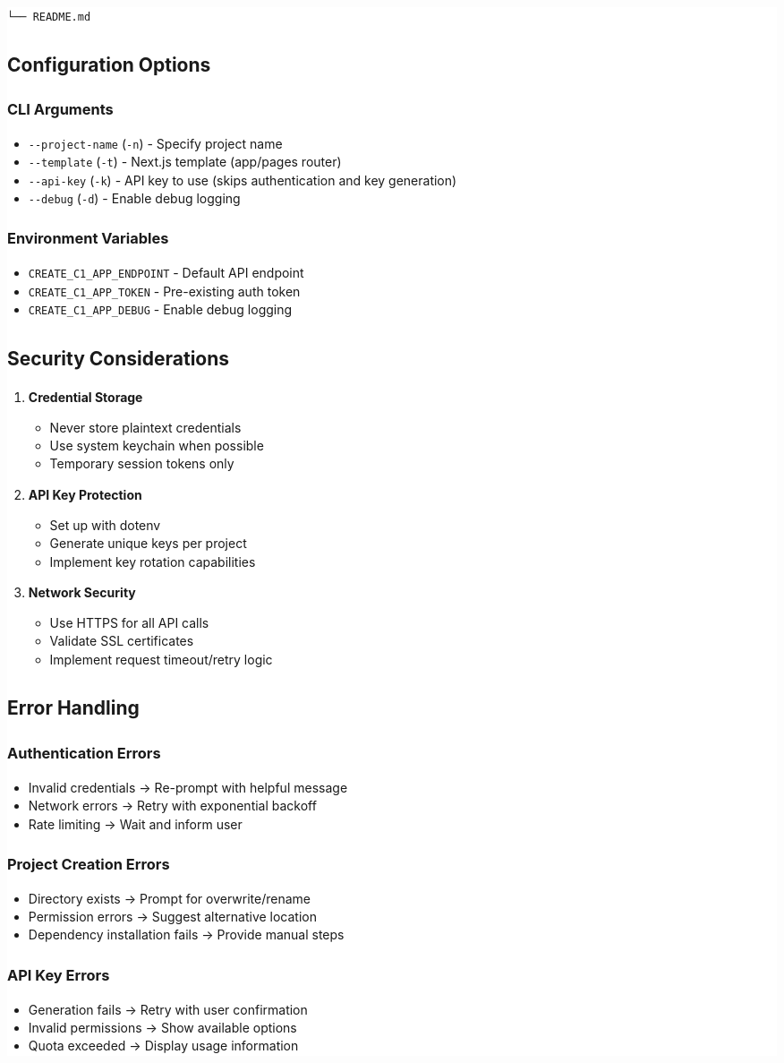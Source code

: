 ```
└── README.md
```

## Configuration Options

### CLI Arguments
- `--project-name` (`-n`) - Specify project name
- `--template` (`-t`) - Next.js template (app/pages router)
- `--api-key` (`-k`) - API key to use (skips authentication and key generation)
- `--debug` (`-d`) - Enable debug logging

### Environment Variables
- `CREATE_C1_APP_ENDPOINT` - Default API endpoint
- `CREATE_C1_APP_TOKEN` - Pre-existing auth token
- `CREATE_C1_APP_DEBUG` - Enable debug logging

## Security Considerations

1. **Credential Storage**
   - Never store plaintext credentials
   - Use system keychain when possible
   - Temporary session tokens only

2. **API Key Protection**
   - Set up with dotenv
   - Generate unique keys per project
   - Implement key rotation capabilities

3. **Network Security**
   - Use HTTPS for all API calls
   - Validate SSL certificates
   - Implement request timeout/retry logic

## Error Handling

### Authentication Errors
- Invalid credentials → Re-prompt with helpful message
- Network errors → Retry with exponential backoff
- Rate limiting → Wait and inform user

### Project Creation Errors
- Directory exists → Prompt for overwrite/rename
- Permission errors → Suggest alternative location
- Dependency installation fails → Provide manual steps

### API Key Errors
- Generation fails → Retry with user confirmation
- Invalid permissions → Show available options
- Quota exceeded → Display usage information
